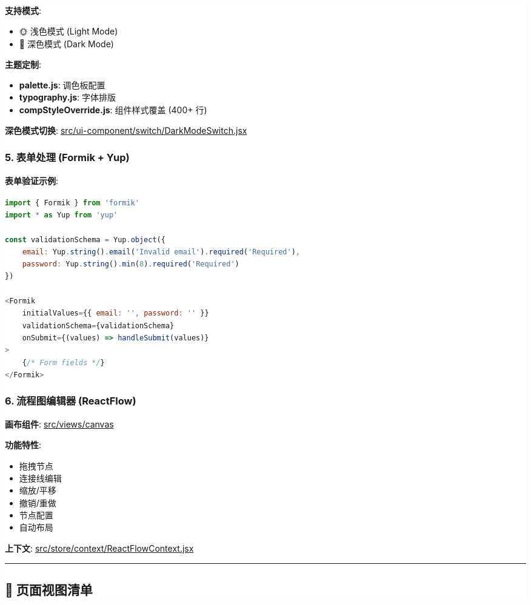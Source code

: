 **支持模式**:

-   🌞 浅色模式 (Light Mode)
-   🌙 深色模式 (Dark Mode)

**主题定制**:

-   **palette.js**: 调色板配置
-   **typography.js**: 字体排版
-   **compStyleOverride.js**: 组件样式覆盖 (400+ 行)

**深色模式切换**: [src/ui-component/switch/DarkModeSwitch.jsx](packages/ui/src/ui-component/switch/DarkModeSwitch.jsx)

### 5. 表单处理 (Formik + Yup)

**表单验证示例**:

```javascript
import { Formik } from 'formik'
import * as Yup from 'yup'

const validationSchema = Yup.object({
    email: Yup.string().email('Invalid email').required('Required'),
    password: Yup.string().min(8).required('Required')
})

<Formik
    initialValues={{ email: '', password: '' }}
    validationSchema={validationSchema}
    onSubmit={(values) => handleSubmit(values)}
>
    {/* Form fields */}
</Formik>
```

### 6. 流程图编辑器 (ReactFlow)

**画布组件**: [src/views/canvas](packages/ui/src/views/canvas)

**功能特性**:

-   拖拽节点
-   连接线编辑
-   缩放/平移
-   撤销/重做
-   节点配置
-   自动布局

**上下文**: [src/store/context/ReactFlowContext.jsx](packages/ui/src/store/context/ReactFlowContext.jsx)

---

## 📄 页面视图清单

